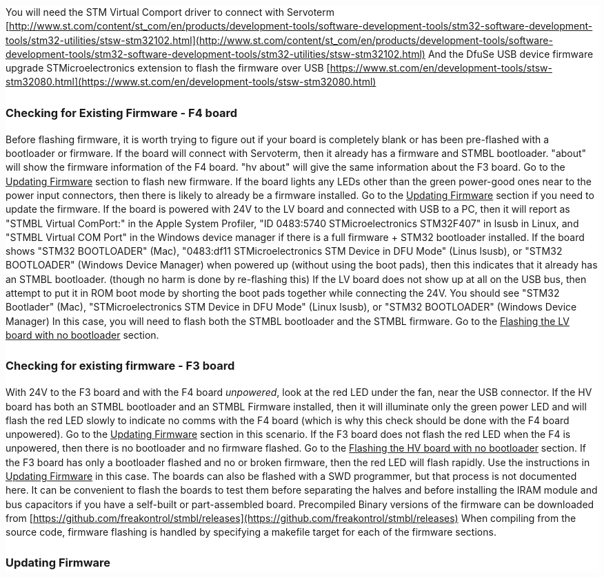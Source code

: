 You will need the STM Virtual Comport driver to connect with Servoterm [http://www.st.com/content/st_com/en/products/development-tools/software-development-tools/stm32-software-development-tools/stm32-utilities/stsw-stm32102.html](http://www.st.com/content/st_com/en/products/development-tools/software-development-tools/stm32-software-development-tools/stm32-utilities/stsw-stm32102.html) And the DfuSe USB device firmware upgrade STMicroelectronics extension to flash the firmware over USB [https://www.st.com/en/development-tools/stsw-stm32080.html](https://www.st.com/en/development-tools/stsw-stm32080.html)

### Checking for Existing Firmware - F4 board

Before flashing firmware, it is worth trying to figure out if your board is completely blank or has been pre-flashed with a bootloader or firmware. If the board will connect with Servoterm, then it already has a firmware and STMBL bootloader. "about" will show the firmware information of the F4 board. "hv about" will give the same information about the F3 board. Go to the [Updating Firmware](/docs/introduction/#updating-firmware) section to flash new firmware. If the board lights any LEDs other than the green power-good ones near to the power input connectors, then there is likely to already be a firmware installed. Go to the [Updating Firmware](/docs/introduction/#updating-firmware) section if you need to update the firmware. If the board is powered with 24V to the LV board and connected with USB to a PC, then it will report as "STMBL Virtual ComPort:" in the Apple System Profiler, "ID 0483:5740 STMicroelectronics STM32F407" in lsusb in Linux, and "STMBL Virtual COM Port" in the Windows device manager if there is a full firmware + STM32 bootloader installed. If the board shows "STM32 BOOTLOADER" (Mac), "0483:df11 STMicroelectronics STM Device in DFU Mode" (Linus lsusb), or "STM32 BOOTLOADER" (Windows Device Manager) when powered up (without using the boot pads), then this indicates that it already has an STMBL bootloader. (though no harm is done by re-flashing this) If the LV board does not show up at all on the USB bus, then attempt to put it in ROM boot mode by shorting the boot pads together while connecting the 24V. You should see "STM32 Bootlader" (Mac), "STMicroelectronics STM Device in DFU Mode" (Linux lsusb), or "STM32 BOOTLOADER" (Windows Device Manager) In this case, you will need to flash both the STMBL bootloader and the STMBL firmware. Go to the [Flashing the LV board with no bootloader](/docs/introduction/#flashing-the-lv-board-with-no-bootloader) section.

### Checking for existing firmware - F3 board

With 24V to the F3 board and with the F4 board _unpowered_, look at the red LED under the fan, near the USB connector. If the HV board has both an STMBL bootloader and an STMBL Firmware installed, then it will illuminate only the green power LED and will flash the red LED slowly to indicate no comms with the F4 board (which is why this check should be done with the F4 board unpowered). Go to the [Updating Firmware](/docs/introduction/#updating-firmware) section in this scenario. If the F3 board does not flash the red LED when the F4 is unpowered, then there is no bootloader and no firmware flashed. Go to the [Flashing the HV board with no bootloader](/docs/introduction/#flashing-the-hv-board-with-no-bootloader) section. If the F3 board has only a bootloader flashed and no or broken firmware, then the red LED will flash rapidly. Use the instructions in [Updating Firmware](/docs/introduction/#updating-firmware) in this case. The boards can also be flashed with a SWD programmer, but that process is not documented here. It can be convenient to flash the boards to test them before separating the halves and before installing the IRAM module and bus capacitors if you have a self-built or part-assembled board. Precompiled Binary versions of the firmware can be downloaded from [https://github.com/freakontrol/stmbl/releases](https://github.com/freakontrol/stmbl/releases) When compiling from the source code, firmware flashing is handled by specifying a makefile target for each of the firmware sections.

### Updating Firmware
